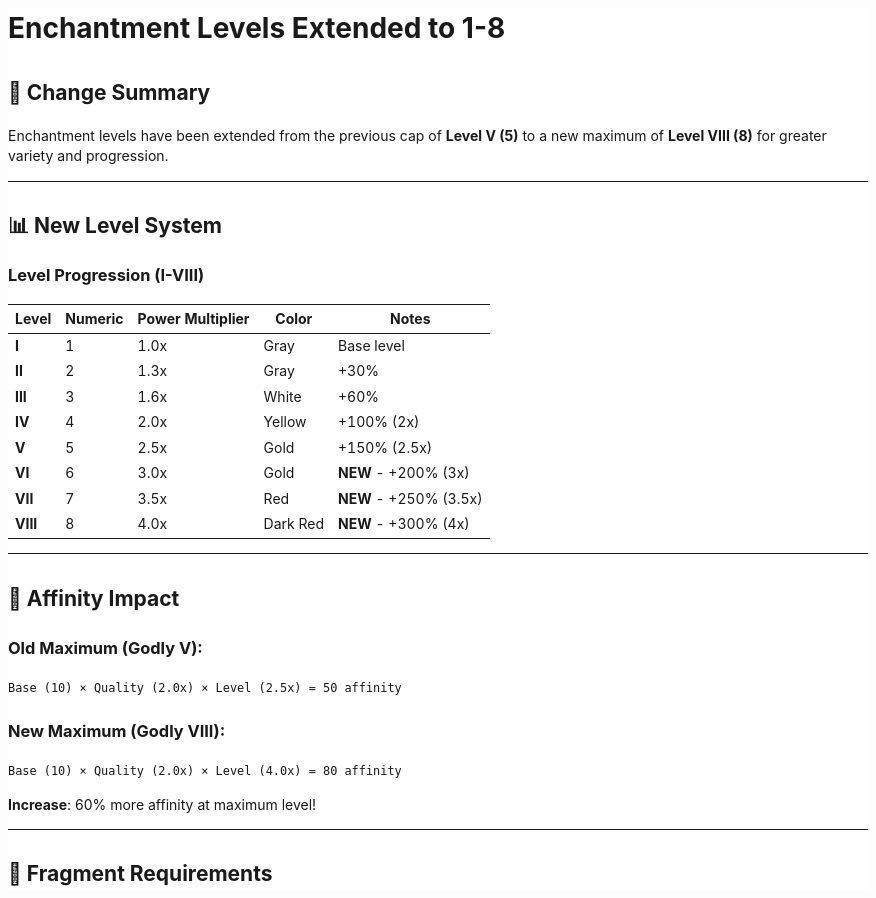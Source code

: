 # Enchantment Levels Extended to 1-8

## 🎯 Change Summary

Enchantment levels have been extended from the previous cap of **Level V (5)** to a new maximum of **Level VIII (8)** for greater variety and progression.

---

## 📊 New Level System

### Level Progression (I-VIII)

| Level | Numeric | Power Multiplier | Color | Notes |
|-------|---------|-----------------|-------|-------|
| **I** | 1 | 1.0x | Gray | Base level |
| **II** | 2 | 1.3x | Gray | +30% |
| **III** | 3 | 1.6x | White | +60% |
| **IV** | 4 | 2.0x | Yellow | +100% (2x) |
| **V** | 5 | 2.5x | Gold | +150% (2.5x) |
| **VI** | 6 | 3.0x | Gold | **NEW** - +200% (3x) |
| **VII** | 7 | 3.5x | Red | **NEW** - +250% (3.5x) |
| **VIII** | 8 | 4.0x | Dark Red | **NEW** - +300% (4x) |

---

## 🔢 Affinity Impact

### Old Maximum (Godly V):
```
Base (10) × Quality (2.0x) × Level (2.5x) = 50 affinity
```

### New Maximum (Godly VIII):
```
Base (10) × Quality (2.0x) × Level (4.0x) = 80 affinity
```

**Increase**: 60% more affinity at maximum level!

---

## 🎲 Fragment Requirements
